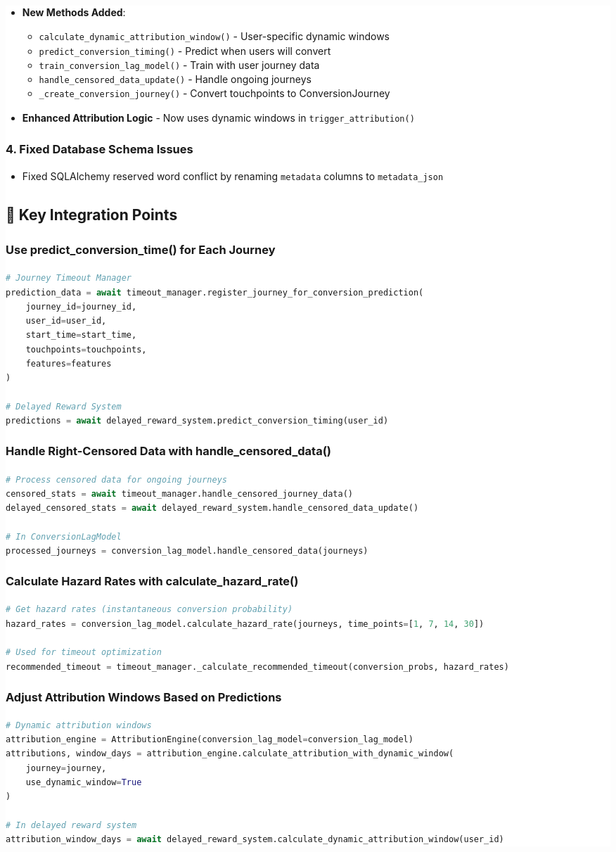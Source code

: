 - **New Methods Added**:
  - `calculate_dynamic_attribution_window()` - User-specific dynamic windows
  - `predict_conversion_timing()` - Predict when users will convert
  - `train_conversion_lag_model()` - Train with user journey data
  - `handle_censored_data_update()` - Handle ongoing journeys
  - `_create_conversion_journey()` - Convert touchpoints to ConversionJourney

- **Enhanced Attribution Logic** - Now uses dynamic windows in `trigger_attribution()`

### 4. Fixed Database Schema Issues
- Fixed SQLAlchemy reserved word conflict by renaming `metadata` columns to `metadata_json`

## 🎯 Key Integration Points

### Use predict_conversion_time() for Each Journey
```python
# Journey Timeout Manager
prediction_data = await timeout_manager.register_journey_for_conversion_prediction(
    journey_id=journey_id,
    user_id=user_id,
    start_time=start_time,
    touchpoints=touchpoints,
    features=features
)

# Delayed Reward System  
predictions = await delayed_reward_system.predict_conversion_timing(user_id)
```

### Handle Right-Censored Data with handle_censored_data()
```python
# Process censored data for ongoing journeys
censored_stats = await timeout_manager.handle_censored_journey_data()
delayed_censored_stats = await delayed_reward_system.handle_censored_data_update()

# In ConversionLagModel
processed_journeys = conversion_lag_model.handle_censored_data(journeys)
```

### Calculate Hazard Rates with calculate_hazard_rate()
```python
# Get hazard rates (instantaneous conversion probability)
hazard_rates = conversion_lag_model.calculate_hazard_rate(journeys, time_points=[1, 7, 14, 30])

# Used for timeout optimization
recommended_timeout = timeout_manager._calculate_recommended_timeout(conversion_probs, hazard_rates)
```

### Adjust Attribution Windows Based on Predictions
```python
# Dynamic attribution windows
attribution_engine = AttributionEngine(conversion_lag_model=conversion_lag_model)
attributions, window_days = attribution_engine.calculate_attribution_with_dynamic_window(
    journey=journey, 
    use_dynamic_window=True
)

# In delayed reward system
attribution_window_days = await delayed_reward_system.calculate_dynamic_attribution_window(user_id)
```
